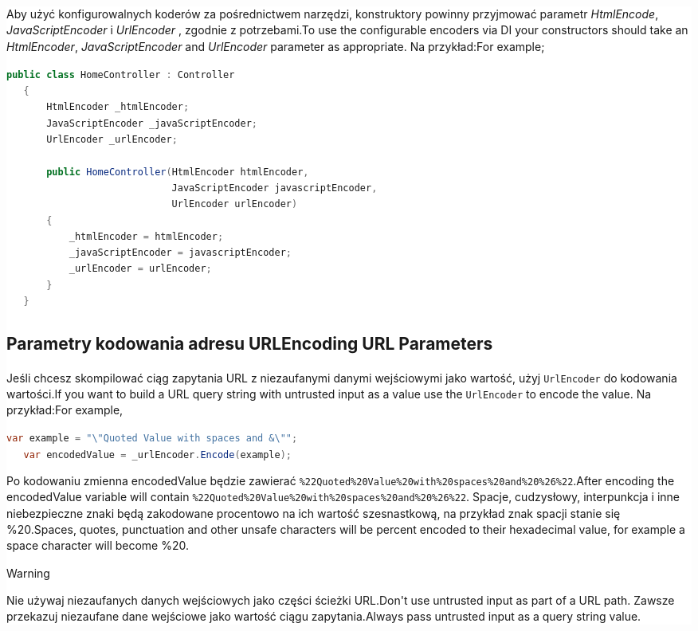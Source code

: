 <span data-ttu-id="d9c0e-147">Aby użyć konfigurowalnych koderów za pośrednictwem narzędzi, konstruktory powinny przyjmować parametr *HtmlEncode*, *JavaScriptEncoder* i *UrlEncoder* , zgodnie z potrzebami.</span><span class="sxs-lookup"><span data-stu-id="d9c0e-147">To use the configurable encoders via DI your constructors should take an *HtmlEncoder*, *JavaScriptEncoder* and *UrlEncoder* parameter as appropriate.</span></span> <span data-ttu-id="d9c0e-148">Na przykład:</span><span class="sxs-lookup"><span data-stu-id="d9c0e-148">For example;</span></span>

```csharp
public class HomeController : Controller
   {
       HtmlEncoder _htmlEncoder;
       JavaScriptEncoder _javaScriptEncoder;
       UrlEncoder _urlEncoder;

       public HomeController(HtmlEncoder htmlEncoder,
                             JavaScriptEncoder javascriptEncoder,
                             UrlEncoder urlEncoder)
       {
           _htmlEncoder = htmlEncoder;
           _javaScriptEncoder = javascriptEncoder;
           _urlEncoder = urlEncoder;
       }
   }
   ```

## <a name="encoding-url-parameters"></a><span data-ttu-id="d9c0e-149">Parametry kodowania adresu URL</span><span class="sxs-lookup"><span data-stu-id="d9c0e-149">Encoding URL Parameters</span></span>

<span data-ttu-id="d9c0e-150">Jeśli chcesz skompilować ciąg zapytania URL z niezaufanymi danymi wejściowymi jako wartość, użyj `UrlEncoder` do kodowania wartości.</span><span class="sxs-lookup"><span data-stu-id="d9c0e-150">If you want to build a URL query string with untrusted input as a value use the `UrlEncoder` to encode the value.</span></span> <span data-ttu-id="d9c0e-151">Na przykład:</span><span class="sxs-lookup"><span data-stu-id="d9c0e-151">For example,</span></span>

```csharp
var example = "\"Quoted Value with spaces and &\"";
   var encodedValue = _urlEncoder.Encode(example);
   ```

<span data-ttu-id="d9c0e-152">Po kodowaniu zmienna encodedValue będzie zawierać `%22Quoted%20Value%20with%20spaces%20and%20%26%22`.</span><span class="sxs-lookup"><span data-stu-id="d9c0e-152">After encoding the encodedValue variable will contain `%22Quoted%20Value%20with%20spaces%20and%20%26%22`.</span></span> <span data-ttu-id="d9c0e-153">Spacje, cudzysłowy, interpunkcja i inne niebezpieczne znaki będą zakodowane procentowo na ich wartość szesnastkową, na przykład znak spacji stanie się %20.</span><span class="sxs-lookup"><span data-stu-id="d9c0e-153">Spaces, quotes, punctuation and other unsafe characters will be percent encoded to their hexadecimal value, for example a space character will become %20.</span></span>

>[!WARNING]
> <span data-ttu-id="d9c0e-154">Nie używaj niezaufanych danych wejściowych jako części ścieżki URL.</span><span class="sxs-lookup"><span data-stu-id="d9c0e-154">Don't use untrusted input as part of a URL path.</span></span> <span data-ttu-id="d9c0e-155">Zawsze przekazuj niezaufane dane wejściowe jako wartość ciągu zapytania.</span><span class="sxs-lookup"><span data-stu-id="d9c0e-155">Always pass untrusted input as a query string value.</span></span>
